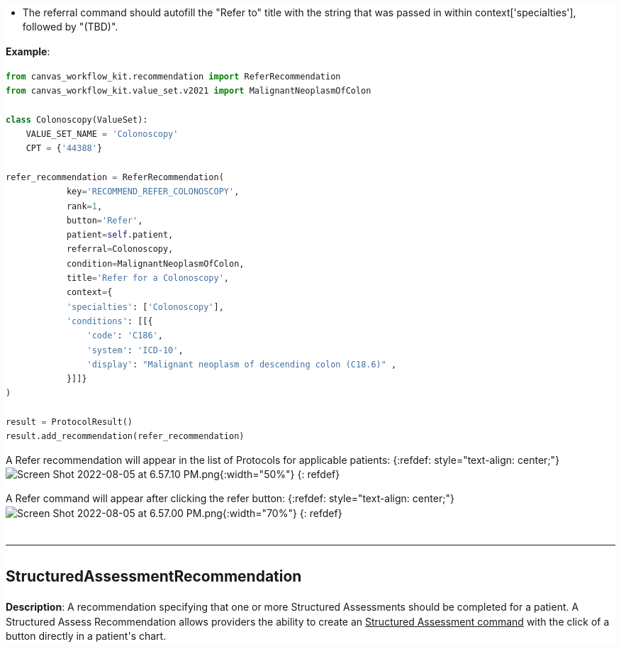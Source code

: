 - The referral command should autofill the "Refer to" title with the string that was passed in within context['specialties'], followed by "(TBD)". 

**Example**:

```python
from canvas_workflow_kit.recommendation import ReferRecommendation
from canvas_workflow_kit.value_set.v2021 import MalignantNeoplasmOfColon

class Colonoscopy(ValueSet):
    VALUE_SET_NAME = 'Colonoscopy'
    CPT = {'44388'}

refer_recommendation = ReferRecommendation(
            key='RECOMMEND_REFER_COLONOSCOPY',
            rank=1,
            button='Refer',
            patient=self.patient,
            referral=Colonoscopy,
            condition=MalignantNeoplasmOfColon,
            title='Refer for a Colonoscopy',
            context={
            'specialties': ['Colonoscopy'],
            'conditions': [[{
                'code': 'C186',
                'system': 'ICD-10',
                'display': "Malignant neoplasm of descending colon (C18.6)" ,
            }]]}
)

result = ProtocolResult()
result.add_recommendation(refer_recommendation)
```

A Refer recommendation will appear in the list of Protocols for applicable patients:
{:refdef: style="text-align: center;"}
![](https://files.readme.io/214d728-Screen_Shot_2022-08-05_at_6.57.10_PM.png "Screen Shot 2022-08-05 at 6.57.10 PM.png"){:width="50%"}
{: refdef}


A Refer command will appear after clicking the refer button:
{:refdef: style="text-align: center;"}
![](https://files.readme.io/aa5ce68-Screen_Shot_2022-08-05_at_6.57.00_PM.png "Screen Shot 2022-08-05 at 6.57.00 PM.png"){:width="70%"}
{: refdef}
<br>
<br>
* * *
## StructuredAssessmentRecommendation

**Description**: A recommendation specifying that one or more Structured Assessments should be completed for a patient.  A Structured Assess Recommendation allows providers the ability to create an [Structured Assessment command](https://canvas-medical.help.usepylon.com/articles/8805008571-command-structured-assessment) with the click of a button directly in a patient's chart.
